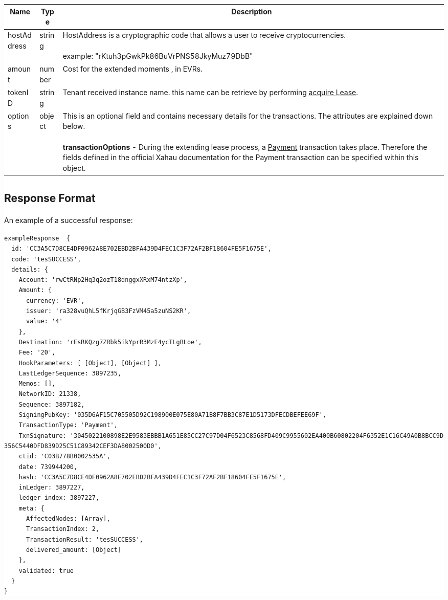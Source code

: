 | Name        | Type   | Description                                                                                                                                                                                                                                                                                                                                                                                                |
| ----------- | ------ | ---------------------------------------------------------------------------------------------------------------------------------------------------------------------------------------------------------------------------------------------------------------------------------------------------------------------------------------------------------------------------------------------------------- |
| hostAddress | string | HostAddress is a cryptographic code that allows a user to receive cryptocurrencies. <br><br> example: "rKtuh3pGwkPk86BuVrPNS58JkyMuz79DbB"                                                                                                                                                                                                                                                                 |
| amount      | number | Cost for the extended moments , in EVRs.                                                                                                                                                                                                                                                                                                                                                                   |
| tokenID     | string | Tenant received instance name. this name can be retrieve by performing [acquire Lease](#acquire-lease---async-acquireleasehostaddress-requirement-options).                                                                                                                                                                                                                                                |
| options     | object | This is an optional field and contains necessary details for the transactions. The attributes are explained down below. <br><br> **transactionOptions** - During the extending lease process, a [Payment](https://docs.xahau.network/technical/protocol-reference/transactions/transaction-types/payment) transaction takes place. Therefore the fields defined in the official Xahau documentation for the Payment transaction can be specified within this object. |

## Response Format

An example of a successful response:

```
exampleResponse  {
  id: 'CC3A5C7D8CE4DF0962A8E702EBD2BFA439D4FEC1C3F72AF2BF18604FE5F1675E',
  code: 'tesSUCCESS',
  details: {
    Account: 'rwCtRNp2Hq3q2ozT18dnggxXRxM74ntzXp',
    Amount: {
      currency: 'EVR',
      issuer: 'ra328vuQhL5fKrjqGB3FzVM45a5zuNS2KR',
      value: '4'
    },
    Destination: 'rEsRKQzg7ZRbk5ikYprR3MzE4ycTLgBLoe',
    Fee: '20',
    HookParameters: [ [Object], [Object] ],
    LastLedgerSequence: 3897235,
    Memos: [],
    NetworkID: 21338,
    Sequence: 3897182,
    SigningPubKey: '035D6AF15C705505D92C198900E075E80A71B8F7BB3C87E1D5173DFECDBEFEE69F',
    TransactionType: 'Payment',
    TxnSignature: '3045022100898E2E9583EBBB1A651E85CC27C97D04F6523C8568FD409C9955602EA400B60802204F6352E1C16C49A0B8BCC9D356C5440DFD839D25C51C89342CEF3DA8002500D0',
    ctid: 'C03B778B0002535A',
    date: 739944200,
    hash: 'CC3A5C7D8CE4DF0962A8E702EBD2BFA439D4FEC1C3F72AF2BF18604FE5F1675E',
    inLedger: 3897227,
    ledger_index: 3897227,
    meta: {
      AffectedNodes: [Array],
      TransactionIndex: 2,
      TransactionResult: 'tesSUCCESS',
      delivered_amount: [Object]
    },
    validated: true
  }
}
```
